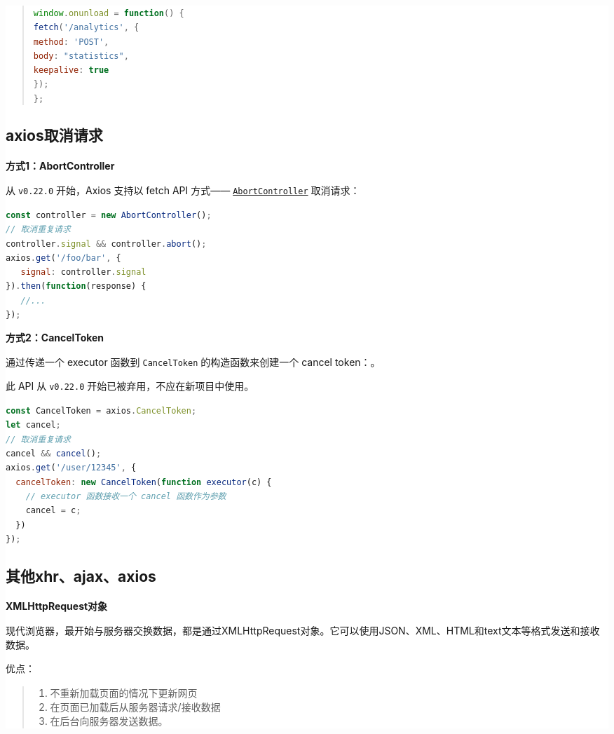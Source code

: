 > ```js
> window.onunload = function() {
> fetch('/analytics', {
> method: 'POST',
> body: "statistics",
> keepalive: true
> });
> };
> ```

## axios取消请求

**方式1：AbortController**

从 `v0.22.0` 开始，Axios 支持以 fetch API 方式—— [`AbortController`](https://developer.mozilla.org/en-US/docs/Web/API/AbortController) 取消请求：

```js
const controller = new AbortController();
// 取消重复请求
controller.signal && controller.abort();
axios.get('/foo/bar', {
   signal: controller.signal
}).then(function(response) {
   //...
});
```

**方式2：CancelToken** 

通过传递一个 executor 函数到 `CancelToken` 的构造函数来创建一个 cancel token：。

此 API 从 `v0.22.0` 开始已被弃用，不应在新项目中使用。

```js
const CancelToken = axios.CancelToken;
let cancel;
// 取消重复请求
cancel && cancel();
axios.get('/user/12345', {
  cancelToken: new CancelToken(function executor(c) {
    // executor 函数接收一个 cancel 函数作为参数
    cancel = c;
  })
});
```

## 其他xhr、ajax、axios

**XMLHttpRequest对象**

现代浏览器，最开始与服务器交换数据，都是通过XMLHttpRequest对象。它可以使用JSON、XML、HTML和text文本等格式发送和接收数据。

优点：

> 1. 不重新加载页面的情况下更新网页
> 2. 在页面已加载后从服务器请求/接收数据
> 3. 在后台向服务器发送数据。
